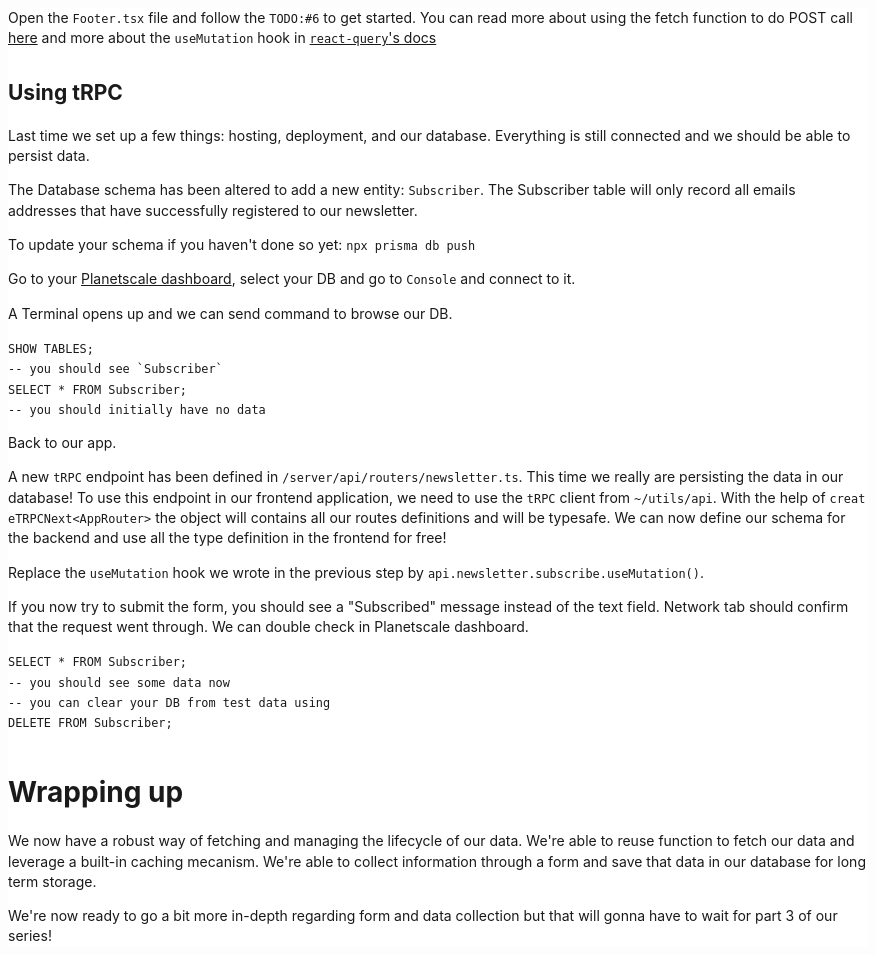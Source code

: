 Open the `Footer.tsx` file and follow the `TODO:#6` to get started. You can read more about using the fetch function to do POST call [here](https://developer.mozilla.org/en-US/docs/Web/API/Fetch_API/Using_Fetch) and more about the `useMutation` hook in [`react-query`'s docs](https://tanstack.com/query/v4/docs/react/reference/useMutation)

## Using tRPC

Last time we set up a few things: hosting, deployment, and our database. Everything is still connected and we should be able to persist data. 

The Database schema has been altered to add a new entity: `Subscriber`.
The Subscriber table will only record all emails addresses that have successfully registered to our newsletter.

To update your schema if you haven't done so yet: `npx prisma db push`

Go to your [Planetscale dashboard](https://app.planetscale.com/), select your DB and go to `Console` and connect to it.

A Terminal opens up and we can send command to browse our DB.

```
SHOW TABLES;
-- you should see `Subscriber`
SELECT * FROM Subscriber;
-- you should initially have no data
```

Back to our app.

A new `tRPC` endpoint has been defined in `/server/api/routers/newsletter.ts`. This time we really are persisting the data in our database!
To use this endpoint in our frontend application, we need to use the `tRPC` client from `~/utils/api`. With the help of `createTRPCNext<AppRouter>` the object will contains all our routes definitions and will be typesafe. We can now define our schema for the backend and use all the type definition in the frontend for free!

Replace the `useMutation` hook we wrote in the previous step by `api.newsletter.subscribe.useMutation()`.

If you now try to submit the form, you should see a "Subscribed" message instead of the text field. Network tab should confirm that the request went through.
We can double check in Planetscale dashboard.

```
SELECT * FROM Subscriber;
-- you should see some data now
-- you can clear your DB from test data using
DELETE FROM Subscriber;
```

# Wrapping up

We now have a robust way of fetching and managing the lifecycle of our data. 
We're able to reuse function to fetch our data and leverage a built-in caching mecanism.
We're able to collect information through a form and save that data in our database for long term storage.

We're now ready to go a bit more in-depth regarding form and data collection but that will gonna have to wait for part 3 of our series!